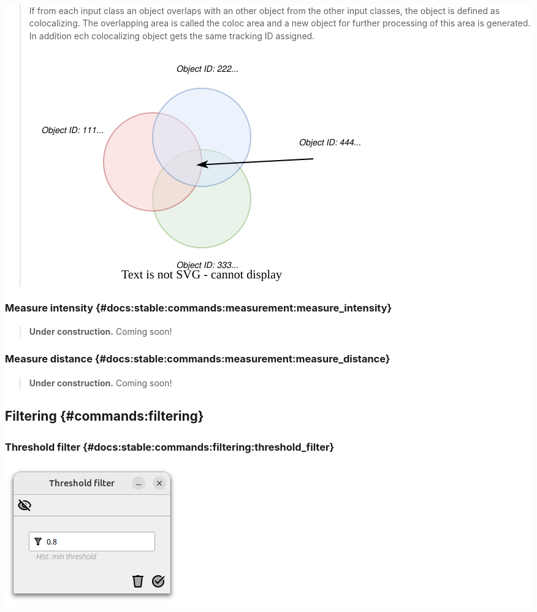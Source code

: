 
> If from each input class an object overlaps with an other object from the other input classes, the object is defined as colocalizing.
> The overlapping area is called the coloc area and a new object for further processing of this area is generated.
> In addition ech colocalizing object gets the same tracking ID assigned.
> 
> <a href="{{ site.baseurl }}/images/commands/colocalization.drawio.svg" data-lightbox="image">![](../images/commands/colocalization.drawio.svg)
</a>

### Measure intensity {#docs:stable:commands:measurement:measure_intensity}

> **Under construction.** Coming soon!

### Measure distance {#docs:stable:commands:measurement:measure_distance}

> **Under construction.** Coming soon!

## Filtering {#commands:filtering}

### Threshold filter {#docs:stable:commands:filtering:threshold_filter}

<a href="{{ site.baseurl }}/images/commands/threshold-filter-screenshot.png" data-lightbox="image">![](../images/commands/threshold-filter-screenshot.png)
</a>
